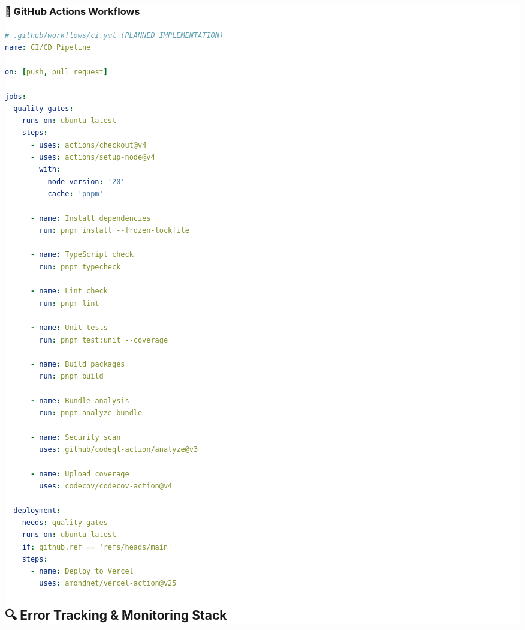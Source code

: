 ### 🤖 GitHub Actions Workflows

```yaml
# .github/workflows/ci.yml (PLANNED IMPLEMENTATION)
name: CI/CD Pipeline

on: [push, pull_request]

jobs:
  quality-gates:
    runs-on: ubuntu-latest
    steps:
      - uses: actions/checkout@v4
      - uses: actions/setup-node@v4
        with:
          node-version: '20'
          cache: 'pnpm'
      
      - name: Install dependencies
        run: pnpm install --frozen-lockfile
        
      - name: TypeScript check
        run: pnpm typecheck
        
      - name: Lint check
        run: pnpm lint
        
      - name: Unit tests
        run: pnpm test:unit --coverage
        
      - name: Build packages
        run: pnpm build
        
      - name: Bundle analysis
        run: pnpm analyze-bundle
        
      - name: Security scan
        uses: github/codeql-action/analyze@v3
        
      - name: Upload coverage
        uses: codecov/codecov-action@v4

  deployment:
    needs: quality-gates
    runs-on: ubuntu-latest
    if: github.ref == 'refs/heads/main'
    steps:
      - name: Deploy to Vercel
        uses: amondnet/vercel-action@v25
```

## 🔍 Error Tracking & Monitoring Stack
